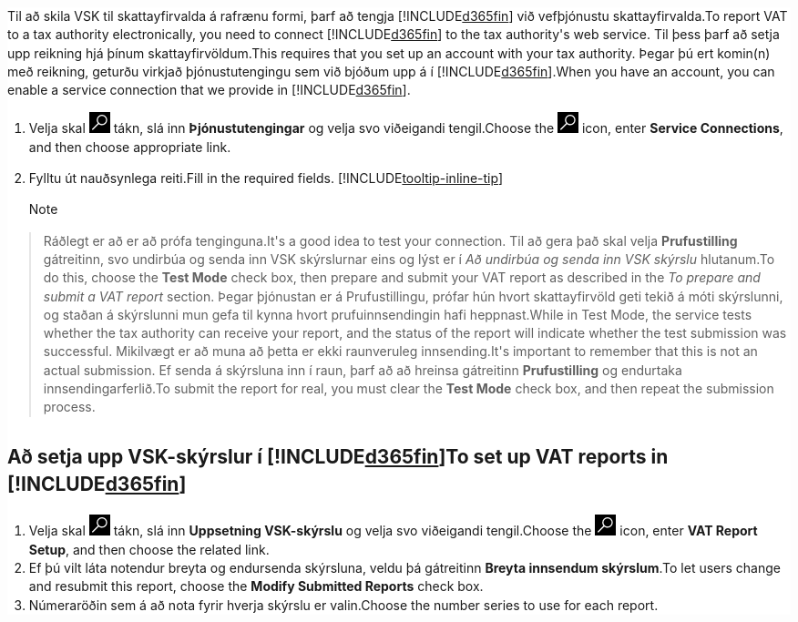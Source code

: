 <span data-ttu-id="1ffd7-137">Til að skila VSK til skattayfirvalda á rafrænu formi, þarf að tengja [!INCLUDE[d365fin](includes/d365fin_md.md)] við vefþjónustu skattayfirvalda.</span><span class="sxs-lookup"><span data-stu-id="1ffd7-137">To report VAT to a tax authority electronically, you need to connect [!INCLUDE[d365fin](includes/d365fin_md.md)] to the tax authority's web service.</span></span> <span data-ttu-id="1ffd7-138">Til þess þarf að setja upp reikning hjá þínum skattayfirvöldum.</span><span class="sxs-lookup"><span data-stu-id="1ffd7-138">This requires that you set up an account with your tax authority.</span></span> <span data-ttu-id="1ffd7-139">Þegar þú ert komin(n) með reikning, geturðu virkjað þjónustutengingu sem við bjóðum upp á í [!INCLUDE[d365fin](includes/d365fin_md.md)].</span><span class="sxs-lookup"><span data-stu-id="1ffd7-139">When you have an account, you can enable a service connection that we provide in [!INCLUDE[d365fin](includes/d365fin_md.md)].</span></span>

1. <span data-ttu-id="1ffd7-140">Velja skal ![Leit að síðu eða skýrslu](media/ui-search/search_small.png "Leit að síðu eða skýrslu táknið") tákn, slá inn **Þjónustutengingar** og velja svo viðeigandi tengil.</span><span class="sxs-lookup"><span data-stu-id="1ffd7-140">Choose the ![Search for Page or Report](media/ui-search/search_small.png "Search for Page or Report icon") icon, enter **Service Connections**, and then choose appropriate link.</span></span>
2. <span data-ttu-id="1ffd7-141">Fylltu út nauðsynlega reiti.</span><span class="sxs-lookup"><span data-stu-id="1ffd7-141">Fill in the required fields.</span></span> [!INCLUDE[tooltip-inline-tip](includes/tooltip-inline-tip_md.md)]  

    > [!NOTE]  
>   <span data-ttu-id="1ffd7-142">Ráðlegt er að er að prófa tenginguna.</span><span class="sxs-lookup"><span data-stu-id="1ffd7-142">It's a good idea to test your connection.</span></span> <span data-ttu-id="1ffd7-143">Til að gera það skal velja **Prufustilling** gátreitinn, svo undirbúa og senda inn VSK skýrslurnar eins og lýst er í _Að undirbúa og senda inn VSK skýrslu_ hlutanum.</span><span class="sxs-lookup"><span data-stu-id="1ffd7-143">To do this, choose the **Test Mode** check box, then prepare and submit your VAT report as described in the _To prepare and submit a VAT report_ section.</span></span> <span data-ttu-id="1ffd7-144">Þegar þjónustan er á Prufustillingu, prófar hún hvort skattayfirvöld geti tekið á móti skýrslunni, og staðan á skýrslunni mun gefa til kynna hvort prufuinnsendingin hafi heppnast.</span><span class="sxs-lookup"><span data-stu-id="1ffd7-144">While in Test Mode, the service tests whether the tax authority can receive your report, and the status of the report will indicate whether the test submission was successful.</span></span> <span data-ttu-id="1ffd7-145">Mikilvægt er að muna að þetta er ekki raunveruleg innsending.</span><span class="sxs-lookup"><span data-stu-id="1ffd7-145">It's important to remember that this is not an actual submission.</span></span> <span data-ttu-id="1ffd7-146">Ef senda á skýrsluna inn í raun, þarf að að hreinsa gátreitinn **Prufustilling** og endurtaka innsendingarferlið.</span><span class="sxs-lookup"><span data-stu-id="1ffd7-146">To submit the report for real, you must clear the **Test Mode** check box, and then repeat the submission process.</span></span>

## <a name="to-set-up-vat-reports-in-included365finincludesd365finmdmd"></a><span data-ttu-id="1ffd7-147">Að setja upp VSK-skýrslur í [!INCLUDE[d365fin](includes/d365fin_md.md)]</span><span class="sxs-lookup"><span data-stu-id="1ffd7-147">To set up VAT reports in [!INCLUDE[d365fin](includes/d365fin_md.md)]</span></span>
1. <span data-ttu-id="1ffd7-148">Velja skal ![Leit að síðu eða skýrslu](media/ui-search/search_small.png "Leit að síðu eða skýrslu táknið") tákn, slá inn **Uppsetning VSK-skýrslu** og velja svo viðeigandi tengil.</span><span class="sxs-lookup"><span data-stu-id="1ffd7-148">Choose the ![Search for Page or Report](media/ui-search/search_small.png "Search for Page or Report icon") icon, enter **VAT Report Setup**, and then choose the related link.</span></span>  
2. <span data-ttu-id="1ffd7-149">Ef þú vilt láta notendur breyta og endursenda skýrsluna, veldu þá gátreitinn **Breyta innsendum skýrslum**.</span><span class="sxs-lookup"><span data-stu-id="1ffd7-149">To let users change and resubmit this report, choose the **Modify Submitted Reports** check box.</span></span>  
3. <span data-ttu-id="1ffd7-150">Númeraröðin sem á að nota fyrir hverja skýrslu er valin.</span><span class="sxs-lookup"><span data-stu-id="1ffd7-150">Choose the number series to use for each report.</span></span>  
